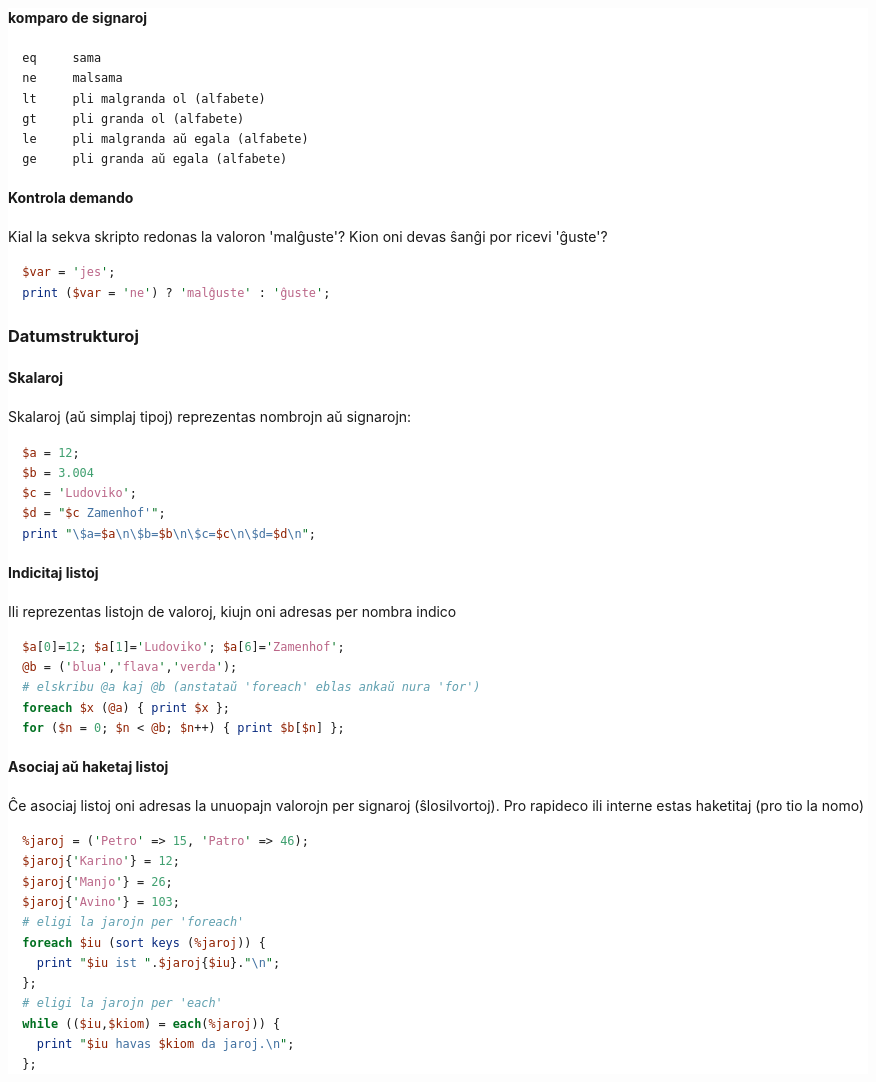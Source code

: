 #### komparo de signaroj

```
  eq     sama
  ne     malsama
  lt     pli malgranda ol (alfabete)
  gt     pli granda ol (alfabete)
  le     pli malgranda aŭ egala (alfabete)
  ge     pli granda aŭ egala (alfabete)
```

#### Kontrola demando

Kial la sekva skripto redonas la valoron 'malĝuste'?
Kion oni devas ŝanĝi por ricevi 'ĝuste'?

```perl
  $var = 'jes';
  print ($var = 'ne') ? 'malĝuste' : 'ĝuste';
```

### Datumstrukturoj 

#### Skalaroj

Skalaroj (aŭ simplaj tipoj) reprezentas nombrojn aŭ signarojn:

```perl
  $a = 12;
  $b = 3.004
  $c = 'Ludoviko';
  $d = "$c Zamenhof'";
  print "\$a=$a\n\$b=$b\n\$c=$c\n\$d=$d\n";
```

#### Indicitaj listoj

Ili reprezentas listojn de valoroj, kiujn oni adresas
per nombra indico

```perl
  $a[0]=12; $a[1]='Ludoviko'; $a[6]='Zamenhof';
  @b = ('blua','flava','verda');
  # elskribu @a kaj @b (anstataŭ 'foreach' eblas ankaŭ nura 'for')
  foreach $x (@a) { print $x };
  for ($n = 0; $n < @b; $n++) { print $b[$n] };
```

#### Asociaj aŭ haketaj listoj

Ĉe asociaj listoj oni adresas la unuopajn valorojn
per signaroj (ŝlosilvortoj). Pro rapideco ili interne
estas haketitaj (pro tio la nomo)

```perl
  %jaroj = ('Petro' => 15, 'Patro' => 46);
  $jaroj{'Karino'} = 12;
  $jaroj{'Manjo'} = 26;
  $jaroj{'Avino'} = 103;
  # eligi la jarojn per 'foreach'
  foreach $iu (sort keys (%jaroj)) {
    print "$iu ist ".$jaroj{$iu}."\n";
  };
  # eligi la jarojn per 'each'
  while (($iu,$kiom) = each(%jaroj)) {
    print "$iu havas $kiom da jaroj.\n";
  };
```

